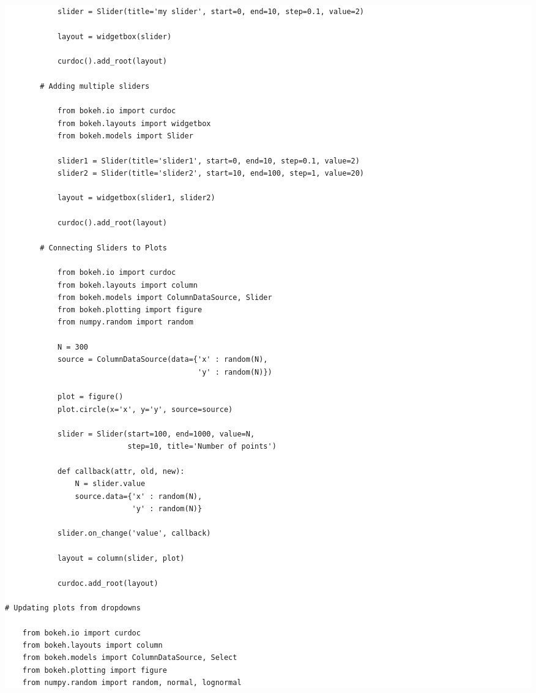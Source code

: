                 slider = Slider(title='my slider', start=0, end=10, step=0.1, value=2)

                layout = widgetbox(slider)

                curdoc().add_root(layout)

            # Adding multiple sliders

                from bokeh.io import curdoc
                from bokeh.layouts import widgetbox
                from bokeh.models import Slider

                slider1 = Slider(title='slider1', start=0, end=10, step=0.1, value=2)
                slider2 = Slider(title='slider2', start=10, end=100, step=1, value=20)

                layout = widgetbox(slider1, slider2)

                curdoc().add_root(layout)

            # Connecting Sliders to Plots

                from bokeh.io import curdoc
                from bokeh.layouts import column
                from bokeh.models import ColumnDataSource, Slider
                from bokeh.plotting import figure
                from numpy.random import random
                
                N = 300
                source = ColumnDataSource(data={'x' : random(N),
                                                'y' : random(N)})

                plot = figure()
                plot.circle(x='x', y='y', source=source)

                slider = Slider(start=100, end=1000, value=N,
                                step=10, title='Number of points')

                def callback(attr, old, new):
                    N = slider.value
                    source.data={'x' : random(N),
                                 'y' : random(N)}

                slider.on_change('value', callback)

                layout = column(slider, plot)

                curdoc.add_root(layout)

    # Updating plots from dropdowns

        from bokeh.io import curdoc
        from bokeh.layouts import column
        from bokeh.models import ColumnDataSource, Select
        from bokeh.plotting import figure
        from numpy.random import random, normal, lognormal
